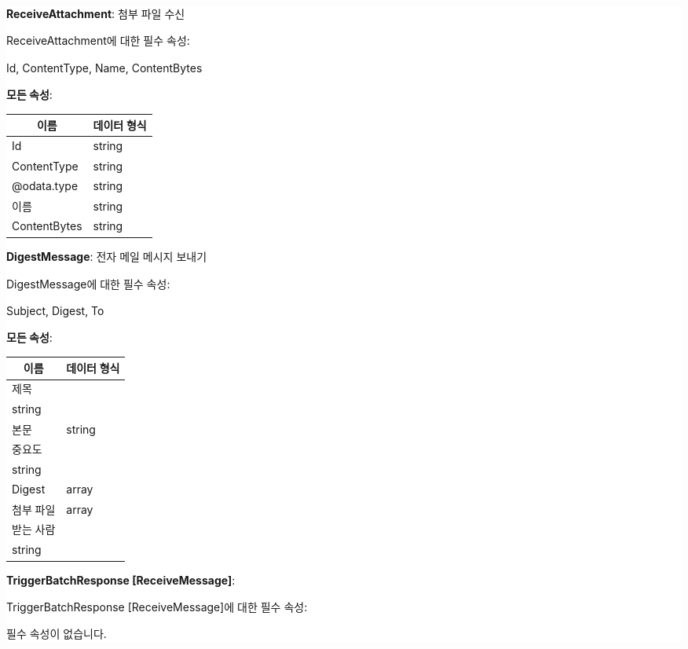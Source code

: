 

 **ReceiveAttachment**: 첨부 파일 수신

ReceiveAttachment에 대한 필수 속성:

Id, ContentType, Name, ContentBytes

**모든 속성**:


| 이름 | 데이터 형식 |
|---|---|
|Id|string|
|ContentType|string|
|@odata.type|string|
|이름|string|
|ContentBytes|string|



 **DigestMessage**: 전자 메일 메시지 보내기

DigestMessage에 대한 필수 속성:

Subject, Digest, To

**모든 속성**:


| 이름 | 데이터 형식 |
|---|---|
|제목  
|string|
|본문|string|
|중요도  
|string|
|Digest|array|
|첨부 파일|array|
|받는 사람  
|string|



 **TriggerBatchResponse [ReceiveMessage]**:

TriggerBatchResponse [ReceiveMessage]에 대한 필수 속성:


필수 속성이 없습니다.
